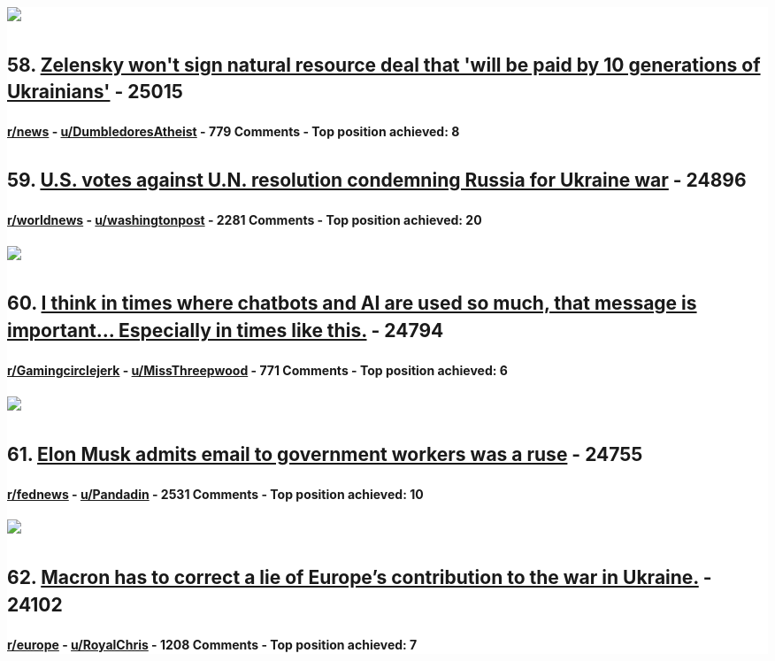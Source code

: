 <a href="https://i.redd.it/7nwwonpxe5le1.png"><img src="https://b.thumbs.redditmedia.com/psabtgA8ftpM3RQh1RmHOQQCHi8xFx-g3I4p1r49cXw.jpg"></img></a>

## 58. [Zelensky won't sign natural resource deal that 'will be paid by 10 generations of Ukrainians'](http://reddit.com/r/news/comments/1iwzyt2/zelensky_wont_sign_natural_resource_deal_that/) - 25015
#### [r/news](http://reddit.com/r/news) - [u/DumbledoresAtheist](http://reddit.com/u/DumbledoresAtheist) - 779 Comments - Top position achieved: 8

## 59. [U.S. votes against U.N. resolution condemning Russia for Ukraine war](http://reddit.com/r/worldnews/comments/1ix745v/us_votes_against_un_resolution_condemning_russia/) - 24896
#### [r/worldnews](http://reddit.com/r/worldnews) - [u/washingtonpost](http://reddit.com/u/washingtonpost) - 2281 Comments - Top position achieved: 20

<a href="https://www.washingtonpost.com/national-security/2025/02/24/united-nations-ukraine-russia-trump/?utm_campaign=wp_main&amp;utm_medium=social&amp;utm_source=reddit.com"><img src="https://b.thumbs.redditmedia.com/B-qVzBb3SxbYdWyFjUMI8JuHX75J5PsQCwTejp4urXQ.jpg"></img></a>

## 60. [I think in times where chatbots and AI are used so much, that message is important... Especially in times like this.](http://reddit.com/r/Gamingcirclejerk/comments/1ix1bf9/i_think_in_times_where_chatbots_and_ai_are_used/) - 24794
#### [r/Gamingcirclejerk](http://reddit.com/r/Gamingcirclejerk) - [u/MissThreepwood](http://reddit.com/u/MissThreepwood) - 771 Comments - Top position achieved: 6

<a href="https://i.redd.it/0uisek0f33le1.jpeg"><img src="https://a.thumbs.redditmedia.com/d5DYuyHo2-hPRJMBKOVUSyn3eJ8n80bQXsxPf9FeQr4.jpg"></img></a>

## 61. [Elon Musk admits email to government workers was a ruse](http://reddit.com/r/fednews/comments/1ix9xk8/elon_musk_admits_email_to_government_workers_was/) - 24755
#### [r/fednews](http://reddit.com/r/fednews) - [u/Pandadin](http://reddit.com/u/Pandadin) - 2531 Comments - Top position achieved: 10

<a href="https://www.independent.co.uk/news/world/americas/us-politics/elon-musk-doge-emails-resign-federal-employees-b2703536.html?fbclid=IwY2xjawIpnwRleHRuA2FlbQIxMQABHRgsWmYkp974HvuL3M8vySZhBoxCDEq1GYtTQu4f3s7DlOGpHBGEHNkd8A_aem__dp-rE88HlAPfwGzJbJCCg"><img src="https://b.thumbs.redditmedia.com/vGX8XxmYBKxSjTSTDrVYBbRAXEMpaFO0osWMFRejTEU.jpg"></img></a>

## 62. [Macron has to correct a lie of Europe’s contribution to the war in Ukraine.](http://reddit.com/r/europe/comments/1ixax79/macron_has_to_correct_a_lie_of_europes/) - 24102
#### [r/europe](http://reddit.com/r/europe) - [u/RoyalChris](http://reddit.com/u/RoyalChris) - 1208 Comments - Top position achieved: 7

